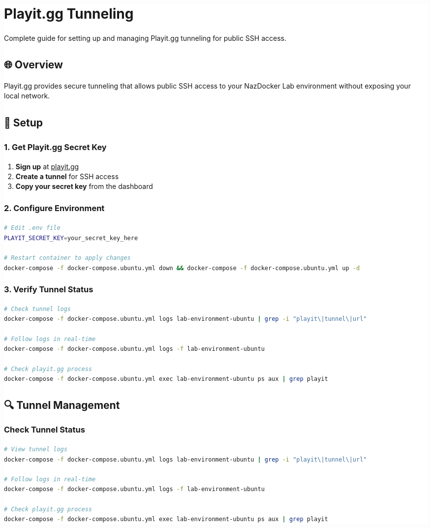 # Playit.gg Tunneling

Complete guide for setting up and managing Playit.gg tunneling for public SSH access.

## 🌐 Overview

Playit.gg provides secure tunneling that allows public SSH access to your NazDocker Lab environment without exposing your local network.

## 🔧 Setup

### 1. Get Playit.gg Secret Key
1. **Sign up** at [playit.gg](https://playit.gg)
2. **Create a tunnel** for SSH access
3. **Copy your secret key** from the dashboard

### 2. Configure Environment
```bash
# Edit .env file
PLAYIT_SECRET_KEY=your_secret_key_here

# Restart container to apply changes
docker-compose -f docker-compose.ubuntu.yml down && docker-compose -f docker-compose.ubuntu.yml up -d
```

### 3. Verify Tunnel Status
```bash
# Check tunnel logs
docker-compose -f docker-compose.ubuntu.yml logs lab-environment-ubuntu | grep -i "playit\|tunnel\|url"

# Follow logs in real-time
docker-compose -f docker-compose.ubuntu.yml logs -f lab-environment-ubuntu

# Check playit.gg process
docker-compose -f docker-compose.ubuntu.yml exec lab-environment-ubuntu ps aux | grep playit
```

## 🔍 Tunnel Management

### Check Tunnel Status
```bash
# View tunnel logs
docker-compose -f docker-compose.ubuntu.yml logs lab-environment-ubuntu | grep -i "playit\|tunnel\|url"

# Follow logs in real-time
docker-compose -f docker-compose.ubuntu.yml logs -f lab-environment-ubuntu

# Check playit.gg process
docker-compose -f docker-compose.ubuntu.yml exec lab-environment-ubuntu ps aux | grep playit
```
